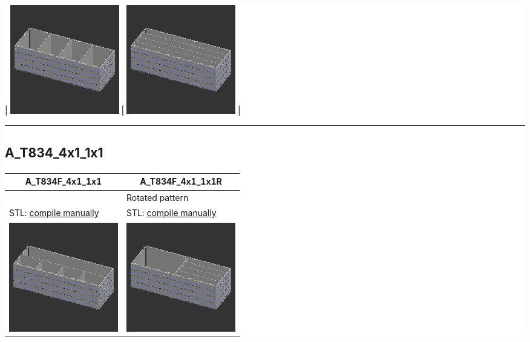 | ![preview](png/A_T834F_4x1.png) | ![preview](png/A_T834F_4x1R.png) | 


---
## A_T834_4x1_1x1
| **A_T834F_4x1_1x1** | **A_T834F_4x1_1x1R** | 
| --- | --- | 
|  | Rotated pattern | 
| STL: [compile manually](https://github.com/CZDanol/DNLTray#how-to-compile) | STL: [compile manually](https://github.com/CZDanol/DNLTray#how-to-compile) | 
| ![preview](png/A_T834F_4x1_1x1.png) | ![preview](png/A_T834F_4x1_1x1R.png) | 
